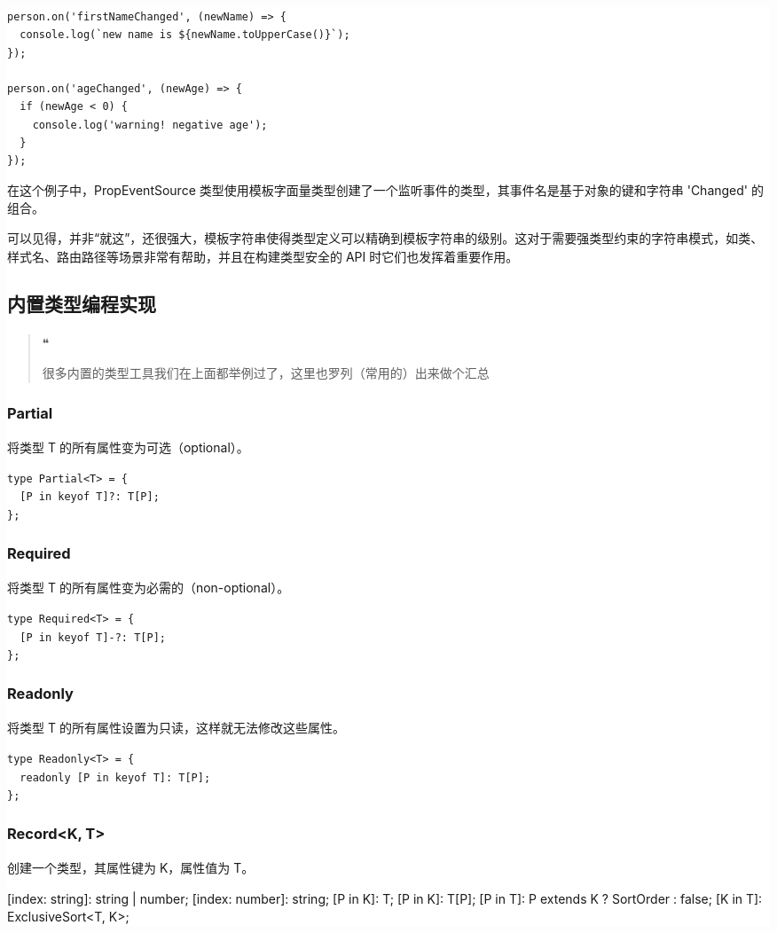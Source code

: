 ```
person.on('firstNameChanged', (newName) => {
  console.log(`new name is ${newName.toUpperCase()}`);
});

person.on('ageChanged', (newAge) => {
  if (newAge < 0) {
    console.log('warning! negative age');
  }
});
```

在这个例子中，PropEventSource 类型使用模板字面量类型创建了一个监听事件的类型，其事件名是基于对象的键和字符串 'Changed' 的组合。

可以见得，并非“就这”，还很强大，模板字符串使得类型定义可以精确到模板字符串的级别。这对于需要强类型约束的字符串模式，如类、样式名、路由路径等场景非常有帮助，并且在构建类型安全的 API 时它们也发挥着重要作用。

## **内置类型编程实现**

> ❝
>
> 很多内置的类型工具我们在上面都举例过了，这里也罗列（常用的）出来做个汇总

### **Partial**

将类型 T 的所有属性变为可选（optional）。

```
type Partial<T> = {
  [P in keyof T]?: T[P];
};
```

### **Required**

将类型 T 的所有属性变为必需的（non-optional）。

```
type Required<T> = {
  [P in keyof T]-?: T[P];
};
```

### **Readonly**

将类型 T 的所有属性设置为只读，这样就无法修改这些属性。

```
type Readonly<T> = {
  readonly [P in keyof T]: T[P];
};
```

### **Record<K, T>**

创建一个类型，其属性键为 K，属性值为 T。


  [K in keyof T]: T[K];
  [index: string]: string | number;
  [index: number]: string;
  [P in K]: T;
  [P in K]: T[P];
  [P in T]: P extends K ? SortOrder : false;
  [K in T]: ExclusiveSort<T, K>;